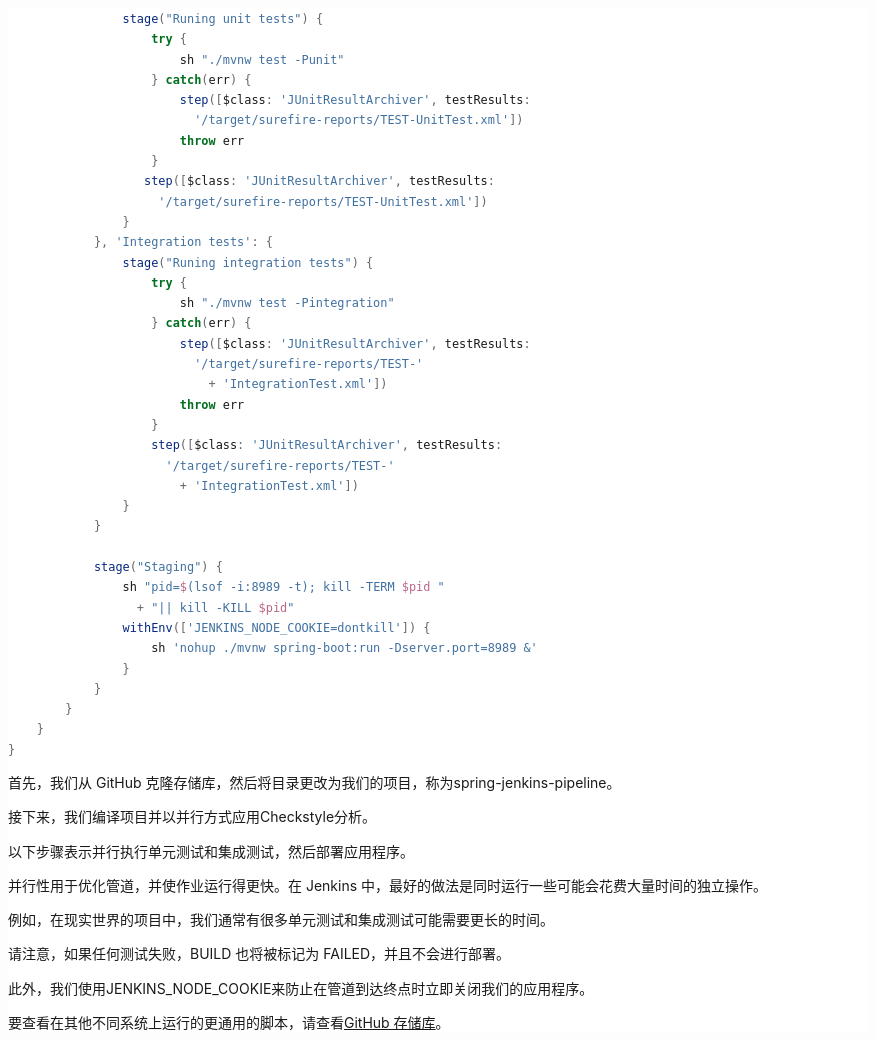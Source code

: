 ```groovy
                stage("Runing unit tests") {
                    try {
                        sh "./mvnw test -Punit"
                    } catch(err) {
                        step([$class: 'JUnitResultArchiver', testResults: 
                          '/target/surefire-reports/TEST-UnitTest.xml'])
                        throw err
                    }
                   step([$class: 'JUnitResultArchiver', testResults: 
                     '/target/surefire-reports/TEST-UnitTest.xml'])
                }
            }, 'Integration tests': {
                stage("Runing integration tests") {
                    try {
                        sh "./mvnw test -Pintegration"
                    } catch(err) {
                        step([$class: 'JUnitResultArchiver', testResults: 
                          '/target/surefire-reports/TEST-' 
                            + 'IntegrationTest.xml'])
                        throw err
                    }
                    step([$class: 'JUnitResultArchiver', testResults: 
                      '/target/surefire-reports/TEST-' 
                        + 'IntegrationTest.xml'])
                }
            }
            
            stage("Staging") {
                sh "pid=$(lsof -i:8989 -t); kill -TERM $pid " 
                  + "|| kill -KILL $pid"
                withEnv(['JENKINS_NODE_COOKIE=dontkill']) {
                    sh 'nohup ./mvnw spring-boot:run -Dserver.port=8989 &'
                }   
            }
        }
    }
}
```

首先，我们从 GitHub 克隆存储库，然后将目录更改为我们的项目，称为spring-jenkins-pipeline。

接下来，我们编译项目并以并行方式应用Checkstyle分析。

以下步骤表示并行执行单元测试和集成测试，然后部署应用程序。

并行性用于优化管道，并使作业运行得更快。在 Jenkins 中，最好的做法是同时运行一些可能会花费大量时间的独立操作。

例如，在现实世界的项目中，我们通常有很多单元测试和集成测试可能需要更长的时间。

请注意，如果任何测试失败，BUILD 也将被标记为 FAILED，并且不会进行部署。

此外，我们使用JENKINS_NODE_COOKIE来防止在管道到达终点时立即关闭我们的应用程序。

要查看在其他不同系统上运行的更通用的脚本，请查看[GitHub 存储库](https://github.com/eugenp/tutorials/blob/master/spring-jenkins-pipeline/scripted-pipeline-unix-nonunix)。
